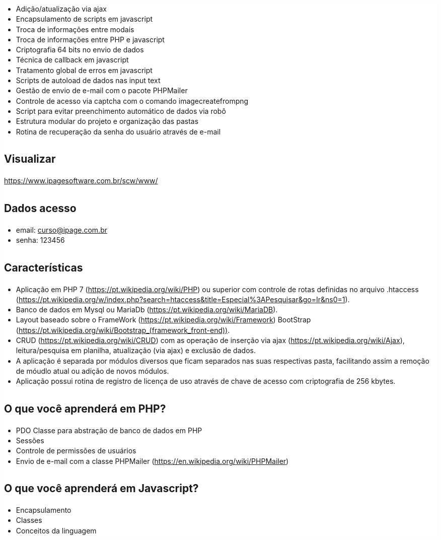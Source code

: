   * Adição/atualização via ajax
  * Encapsulamento de scripts em javascript
  * Troca de informações entre modais
  * Troca de informações entre PHP e javascript
  * Criptografia 64 bits no envio de dados
  * Técnica de callback em javascript
  * Tratamento global de erros em javascript
  * Scripts de autoload de dados nas input text
  * Gestão de envio de e-mail com o pacote PHPMailer
  * Controle de acesso via captcha com o comando imagecreatefrompng
  * Script para evitar preenchimento automático de dados via robô
  * Estrutura modular do projeto e organização das pastas
  * Rotina de recuperação da senha do usuário através de e-mail
  
## Visualizar

https://www.ipagesoftware.com.br/scw/www/

## Dados acesso
* email: curso@ipage.com.br
* senha: 123456

## Características

* Aplicação em PHP 7 (https://pt.wikipedia.org/wiki/PHP) ou superior com controle de rotas definidas no arquivo .htaccess (https://pt.wikipedia.org/w/index.php?search=htaccess&title=Especial%3APesquisar&go=Ir&ns0=1).
* Banco de dados em Mysql ou MariaDb (https://pt.wikipedia.org/wiki/MariaDB).
* Layout baseado sobre o FrameWork (https://pt.wikipedia.org/wiki/Framework) BootStrap (https://pt.wikipedia.org/wiki/Bootstrap_(framework_front-end)).
* CRUD (https://pt.wikipedia.org/wiki/CRUD) com as operação de inserção via ajax (https://pt.wikipedia.org/wiki/Ajax), leitura/pesquisa em planilha, atualização (via ajax) e exclusão de dados.
* A aplicação é separada por módulos diversos que ficam separados nas suas respectivas pasta, facilitando assim a remoção de móudlo atual ou adição de novos módulos.
* Aplicação possui rotina de registro de licença de uso através de chave de acesso com criptografia de 256 kbytes.

## O que você aprenderá em PHP?

* PDO Classe para abstração de banco de dados em PHP
* Sessões
* Controle de permissões de usuários
* Envio de e-mail com a classe PHPMailer (https://en.wikipedia.org/wiki/PHPMailer)

## O que você aprenderá em Javascript?

* Encapsulamento
* Classes
* Conceitos da linguagem
